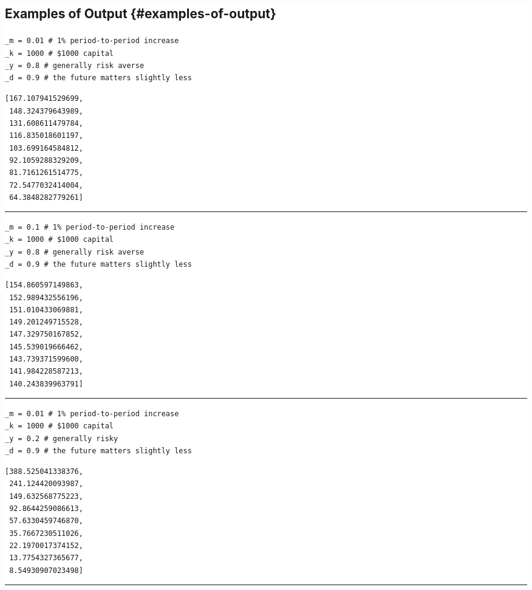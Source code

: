 
## Examples of Output {#examples-of-output}

```sage
_m = 0.01 # 1% period-to-period increase
_k = 1000 # $1000 capital
_y = 0.8 # generally risk averse
_d = 0.9 # the future matters slightly less
```

```text
[167.107941529699,
 148.324379643989,
 131.608611479784,
 116.835018601197,
 103.699164584812,
 92.1059288329209,
 81.7161261514775,
 72.5477032414004,
 64.3848282779261]
```

---

```sage
_m = 0.1 # 1% period-to-period increase
_k = 1000 # $1000 capital
_y = 0.8 # generally risk averse
_d = 0.9 # the future matters slightly less
```

```text
[154.860597149863,
 152.989432556196,
 151.010433069881,
 149.201249715528,
 147.329750167852,
 145.539019666462,
 143.739371599600,
 141.984228587213,
 140.243839963791]
```

---

```sage
_m = 0.01 # 1% period-to-period increase
_k = 1000 # $1000 capital
_y = 0.2 # generally risky
_d = 0.9 # the future matters slightly less
```

```text
[388.525041338376,
 241.124420093987,
 149.632568775223,
 92.8644259086613,
 57.6330459746870,
 35.7667230511026,
 22.1970017374152,
 13.7754327365677,
 8.54930907023498]
```

---
